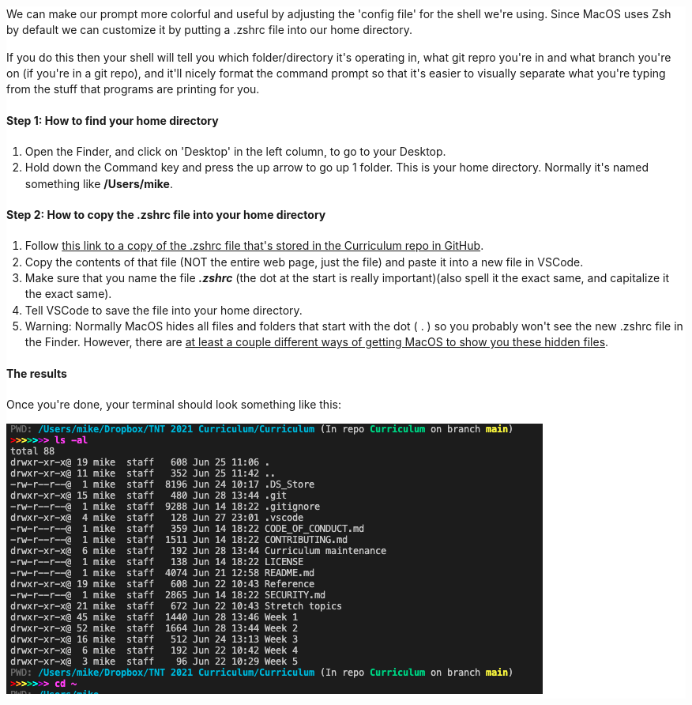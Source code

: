 We can make our prompt more colorful and useful by adjusting the 'config file' for the shell we're using.
Since MacOS uses Zsh by default we can customize it by putting a .zshrc file into our home directory.

If you do this then your shell will tell you which folder/directory it's operating in, what git repro you're in and what branch you're on (if you're in a git repo), and it'll nicely format the command prompt so that it's easier to visually separate what you're typing from the stuff that programs are printing for you.

#### Step 1: How to find your home directory

1. Open the Finder, and click on 'Desktop' in the left column, to go to your Desktop.
2. Hold down the Command key and press the up arrow to go up 1 folder.  This is your home directory.  Normally it's named something like **/Users/mike**.

#### Step 2: How to copy the .zshrc file into your home directory

1. Follow [this link to a copy of the .zshrc file that's stored in the Curriculum repo in GitHub](https://github.com/tnt-summer-academy/Curriculum/blob/9237f983ad03a2e42da7fff84d10bc8f0b9b9a87/Week%201/.zshrc).
2. Copy the contents of that file (NOT the entire web page, just the file) and paste it into a new file in VSCode.
3. Make sure that you name the file ***.zshrc*** (the dot at the start is really important)(also spell it the exact same, and capitalize it the exact same).
4. Tell VSCode to save the file into your home directory.
5. Warning: Normally MacOS hides all files and folders that start with the dot ( . ) so you probably won't see the new .zshrc file in the Finder.  However, there are [at least a couple different ways of getting MacOS to show you these hidden files](https://www.ionos.com/digitalguide/server/configuration/showing-hidden-files-on-a-mac/).

#### The results

Once you're done, your terminal should look something like this:

![image-20210628180448639](images/image-20210628180448639.png)

